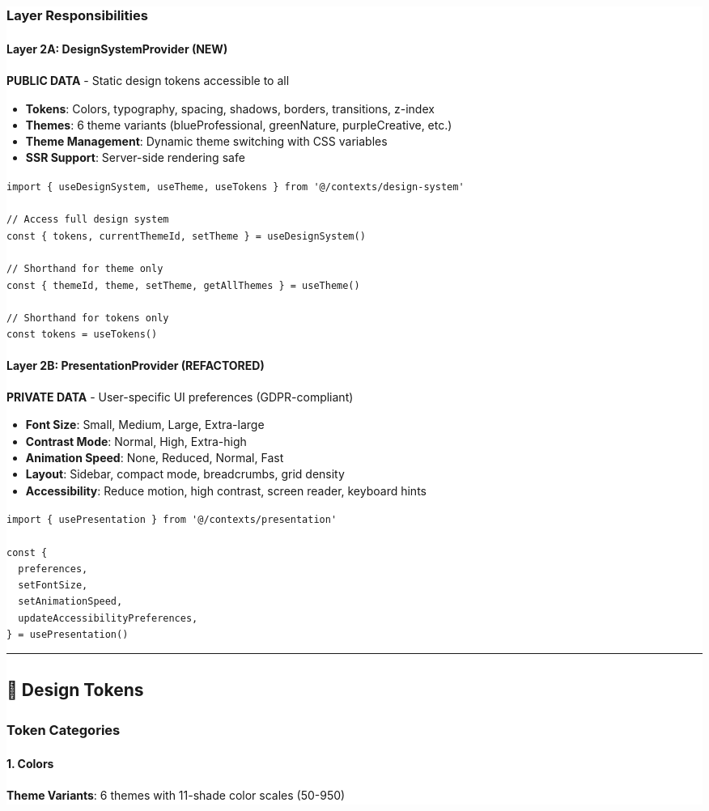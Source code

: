 ### Layer Responsibilities

#### Layer 2A: DesignSystemProvider (NEW)
**PUBLIC DATA** - Static design tokens accessible to all

- **Tokens**: Colors, typography, spacing, shadows, borders, transitions, z-index
- **Themes**: 6 theme variants (blueProfessional, greenNature, purpleCreative, etc.)
- **Theme Management**: Dynamic theme switching with CSS variables
- **SSR Support**: Server-side rendering safe

```tsx
import { useDesignSystem, useTheme, useTokens } from '@/contexts/design-system'

// Access full design system
const { tokens, currentThemeId, setTheme } = useDesignSystem()

// Shorthand for theme only
const { themeId, theme, setTheme, getAllThemes } = useTheme()

// Shorthand for tokens only
const tokens = useTokens()
```

#### Layer 2B: PresentationProvider (REFACTORED)
**PRIVATE DATA** - User-specific UI preferences (GDPR-compliant)

- **Font Size**: Small, Medium, Large, Extra-large
- **Contrast Mode**: Normal, High, Extra-high
- **Animation Speed**: None, Reduced, Normal, Fast
- **Layout**: Sidebar, compact mode, breadcrumbs, grid density
- **Accessibility**: Reduce motion, high contrast, screen reader, keyboard hints

```tsx
import { usePresentation } from '@/contexts/presentation'

const {
  preferences,
  setFontSize,
  setAnimationSpeed,
  updateAccessibilityPreferences,
} = usePresentation()
```

---

## 🎨 Design Tokens

### Token Categories

#### 1. Colors

**Theme Variants**: 6 themes with 11-shade color scales (50-950)
